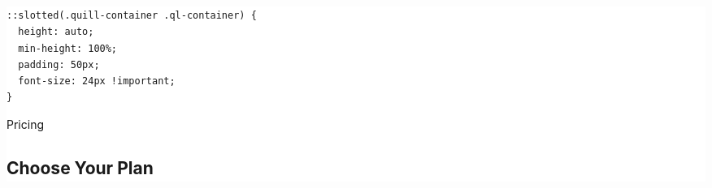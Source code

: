     ::slotted(.quill-container .ql-container) {
      height: auto;
      min-height: 100%;
      padding: 50px;
      font-size: 24px !important;
    }
  </style>

  <slot></slot>
</template><span class="TQ_w_YqW1CACL overline-yqi3d" data-node-id="TQ_46fi8s_93B" data-node-instance-id="TQ_4JvMzUFq2u" data-type="span"><span class="" data-node-id="TQ_rMl0H_KcPC" data-node-instance-id="TQ_53p__sBSQy" data-type="span" data-not-interactive="true">Pricing</span><br class="" data-node-id="TQ_fWmH09jAph" data-node-instance-id="TQ_SFIoN-bIF6" data-type="br" data-not-interactive="true"></span></rich-text-editor><rich-text-editor rootnodeid="TQ_v70wL9x4yx" rootnodeinstanceid="TQ_h8is52IYsU"><template shadowrootmode="open">
  <style>
    :host {
      display: contents;
      outline: none;
    }

    ::slotted(.editing-outline) {
      outline: 2px solid rgba(20, 169, 255, 0.25) !important;
    }

    ::slotted(.quill-container .ql-container) {
      height: auto;
      min-height: 100%;
      padding: 50px;
      font-size: 24px !important;
    }
  </style>

  <slot></slot>
</template><h2 class="TQ_UibmpUXFYL heading2-sdj8n5" data-node-id="TQ_v70wL9x4yx" data-node-instance-id="TQ_h8is52IYsU" data-type="h2">Choose Your Plan</h2></rich-text-editor><rich-text-editor rootnodeid="TQ_RbT00PX-qn" rootnodeinstanceid="TQ_0BqDMox3G3"><template shadowrootmode="open">
  <style>
    :host {
      display: contents;
      outline: none;
    }

    ::slotted(.editing-outline) {
      outline: 2px solid rgba(20, 169, 255, 0.25) !important;
    }

    ::slotted(.quill-container .ql-container) {
      height: auto;
      min-height: 100%;
      padding: 50px;
      font-size: 24px !important;
    }
  </style>
